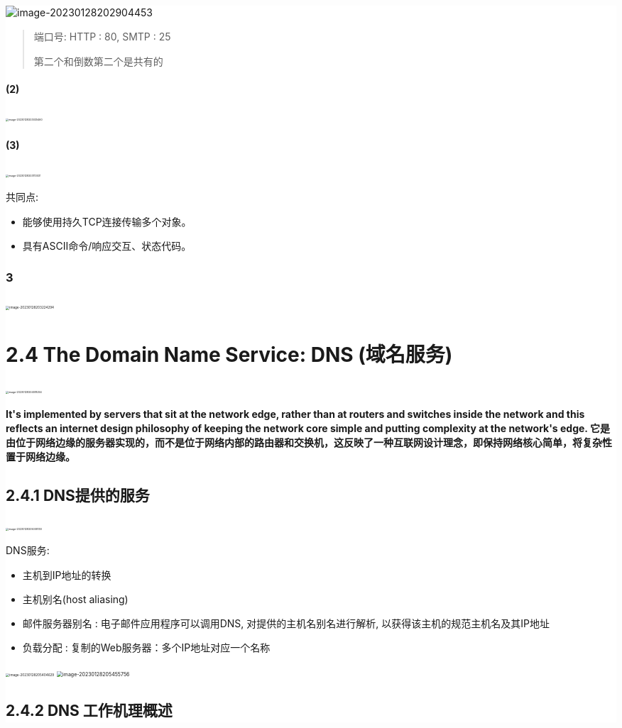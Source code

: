 ![image-20230128202904453](C:\Users\weiziheng\AppData\Roaming\Typora\typora-user-images\image-20230128202904453.png)

> 端口号:  HTTP : 80, SMTP : 25
>
> 第二个和倒数第二个是共有的

#### (2)

<img src="C:\Users\weiziheng\AppData\Roaming\Typora\typora-user-images\image-20230128203035460.png" alt="image-20230128203035460" style="zoom:25%;" />

#### (3)

<img src="C:\Users\weiziheng\AppData\Roaming\Typora\typora-user-images\image-20230128203113031.png" alt="image-20230128203113031" style="zoom:25%;" />

共同点:

+ 能够使用持久TCP连接传输多个对象。

+ 具有ASCII命令/响应交互、状态代码。

### 3

<img src="C:\Users\weiziheng\AppData\Roaming\Typora\typora-user-images\image-20230128203224294.png" alt="image-20230128203224294" style="zoom:33%;" />

# 2.4 The Domain Name Service: DNS (域名服务)

<img src="C:\Users\weiziheng\AppData\Roaming\Typora\typora-user-images\image-20230128204518254.png" alt="image-20230128204518254" style="zoom: 25%;" />

**It's implemented by servers that sit at the network edge, rather than at routers and switches inside the network and this reflects an internet design philosophy of keeping the network core simple and putting complexity at the network's edge. 它是由位于网络边缘的服务器实现的，而不是位于网络内部的路由器和交换机，这反映了一种互联网设计理念，即保持网络核心简单，将复杂性置于网络边缘。**

## 2.4.1 DNS提供的服务

<img src="C:\Users\weiziheng\AppData\Roaming\Typora\typora-user-images\image-20230128205008130.png" alt="image-20230128205008130" style="zoom: 25%;" />

DNS服务:

+ 主机到IP地址的转换
+ 主机别名(host aliasing)

+ 邮件服务器别名 : 电子邮件应用程序可以调用DNS, 对提供的主机名别名进行解析, 以获得该主机的规范主机名及其IP地址

+ 负载分配 : 复制的Web服务器：多个IP地址对应一个名称

<img src="C:\Users\weiziheng\AppData\Roaming\Typora\typora-user-images\image-20230128205404629.png" alt="image-20230128205404629" style="zoom: 33%;" />

<img src="C:\Users\weiziheng\AppData\Roaming\Typora\typora-user-images\image-20230128205455756.png" alt="image-20230128205455756" style="zoom:50%;" />

## 2.4.2 DNS 工作机理概述

